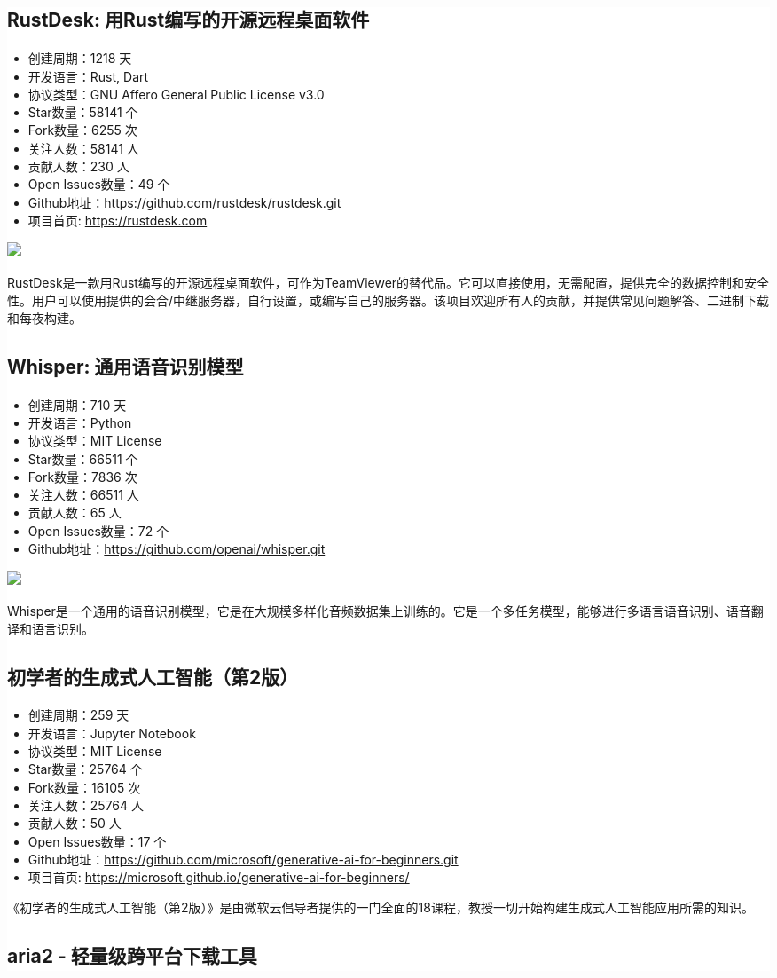 ## RustDesk: 用Rust编写的开源远程桌面软件

* 创建周期：1218 天
* 开发语言：Rust, Dart
* 协议类型：GNU Affero General Public License v3.0
* Star数量：58141 个
* Fork数量：6255 次
* 关注人数：58141 人
* 贡献人数：230 人
* Open Issues数量：49 个
* Github地址：https://github.com/rustdesk/rustdesk.git
* 项目首页: https://rustdesk.com


![](/images/rustdesk-rustdesk-0.png)

RustDesk是一款用Rust编写的开源远程桌面软件，可作为TeamViewer的替代品。它可以直接使用，无需配置，提供完全的数据控制和安全性。用户可以使用提供的会合/中继服务器，自行设置，或编写自己的服务器。该项目欢迎所有人的贡献，并提供常见问题解答、二进制下载和每夜构建。

## Whisper: 通用语音识别模型

* 创建周期：710 天
* 开发语言：Python
* 协议类型：MIT License
* Star数量：66511 个
* Fork数量：7836 次
* 关注人数：66511 人
* 贡献人数：65 人
* Open Issues数量：72 个
* Github地址：https://github.com/openai/whisper.git


![](/images/openai-whisper-0.png)

Whisper是一个通用的语音识别模型，它是在大规模多样化音频数据集上训练的。它是一个多任务模型，能够进行多语言语音识别、语音翻译和语言识别。

## 初学者的生成式人工智能（第2版）

* 创建周期：259 天
* 开发语言：Jupyter Notebook
* 协议类型：MIT License
* Star数量：25764 个
* Fork数量：16105 次
* 关注人数：25764 人
* 贡献人数：50 人
* Open Issues数量：17 个
* Github地址：https://github.com/microsoft/generative-ai-for-beginners.git
* 项目首页: https://microsoft.github.io/generative-ai-for-beginners/


《初学者的生成式人工智能（第2版）》是由微软云倡导者提供的一门全面的18课程，教授一切开始构建生成式人工智能应用所需的知识。

## aria2 - 轻量级跨平台下载工具

